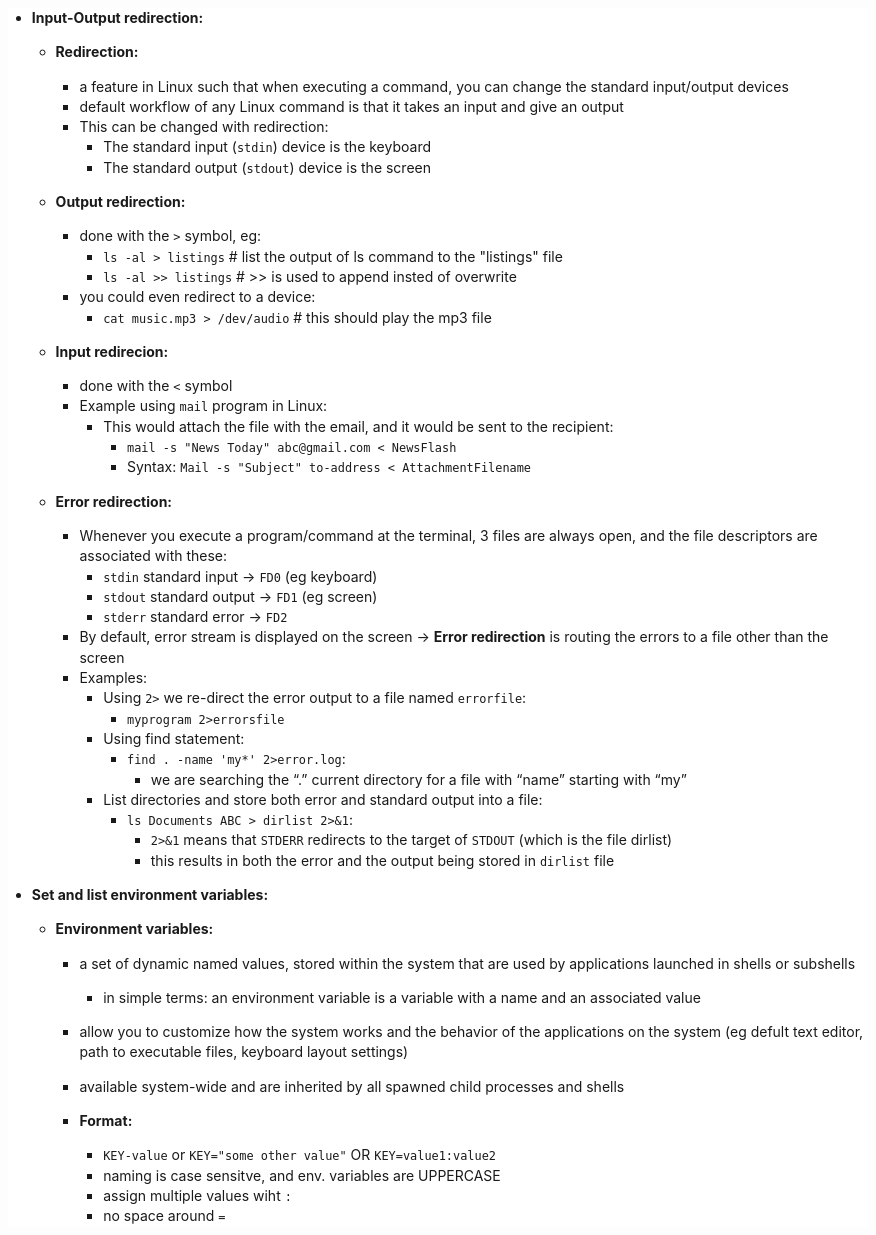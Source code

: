 - **Input-Output redirection:**
    - **Redirection:**
        - a feature in Linux such that when executing a command, you can change the standard input/output devices
        - default workflow of any Linux command is that it takes an input and give an output
        - This can be changed with redirection:
            - The standard input (`stdin`) device is the keyboard
            - The standard output (`stdout`) device is the screen
    
    - **Output redirection:**
        - done with the `>` symbol, eg:
            - `ls -al > listings`   # list the output of ls command to the "listings" file
            - `ls -al >> listings`  # >> is used to append insted of overwrite
        - you could even redirect to a device:
            - `cat music.mp3 > /dev/audio` # this should play the mp3 file
    
    - **Input redirecion:**
        - done with the `<` symbol
        - Example using `mail` program in Linux:
            - This would attach the file with the email, and it would be sent to the recipient:
                - `mail -s "News Today" abc@gmail.com < NewsFlash`
                - Syntax: `Mail -s "Subject" to-address < AttachmentFilename`
    
    - **Error redirection:**
        - Whenever you execute a program/command at the terminal, 3 files are always open, and the file descriptors are associated with these:
            - `stdin` standard input -> `FD0` (eg keyboard)
            - `stdout` standard output -> `FD1` (eg screen)
            - `stderr` standard error -> `FD2`
        - By default, error stream is displayed on the screen -> **Error redirection** is routing the errors to a file other than the screen
        - Examples:
            - Using `2>` we re-direct the error output to a file named `errorfile`:
                - `myprogram 2>errorsfile`
            - Using find statement:
                - `find . -name 'my*' 2>error.log`:
                    - we are searching the “.” current directory for a file with “name” starting with “my”
            - List directories and store both error and standard output into a file:
                - `ls Documents ABC > dirlist 2>&1`:
                    - `2>&1` means that `STDERR` redirects to the target of `STDOUT` (which is the file dirlist)
                    - this results in both the error and the output being stored in `dirlist` file

- **Set and list environment variables:**
    - **Environment variables:**
        - a set of dynamic named values, stored within the system that are used by applications launched in shells or subshells
            - in simple terms: an environment variable is a variable with a name and an associated value
        - allow you to customize how the system works and the behavior of the applications on the system (eg defult text editor, path to executable files, keyboard layout settings)
        - available system-wide and are inherited by all spawned child processes and shells

        - **Format:**
            - `KEY-value` or `KEY="some other value"` OR `KEY=value1:value2`
            - naming is case sensitve, and env. variables are UPPERCASE
            - assign multiple values wiht `:`
            - no space around `=`
